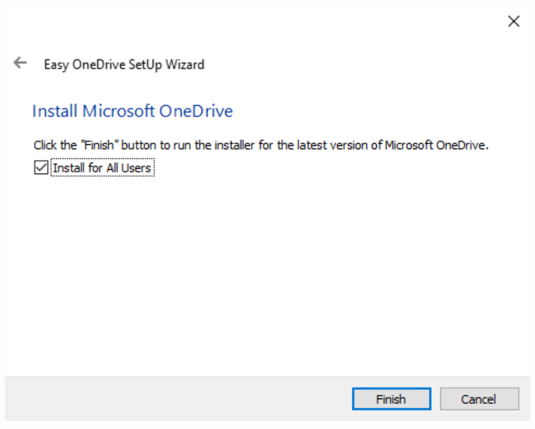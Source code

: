 <a href="Installer_Options_Page.md"><img width="100%" src="https://github.com/stephengearhart/Easy_OneDrive_Setup/blob/main/Gallery/Screenshot_%235.png?raw=true"/></a>

